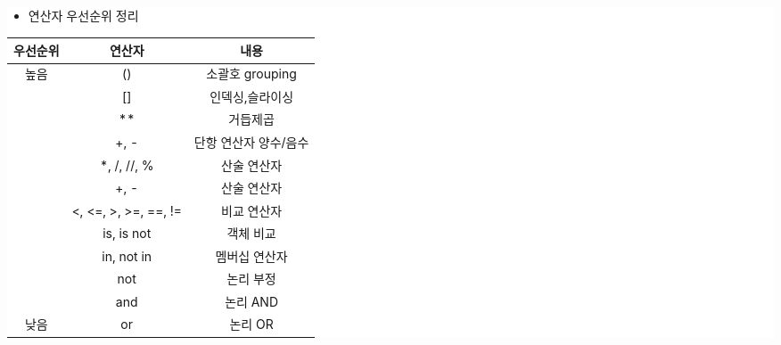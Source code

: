 - 연산자 우선순위 정리

|우선순위|연산자|내용|
|:---:|:---:|:---:|
|높음|()|소괄호 grouping|
||[]|인덱싱,슬라이싱|
||**|거듭제곱|
||+, -|단항 연산자 양수/음수|
||*, /, //, %|산술 연산자|
||+, -|산술 연산자|
||<, <=, >, >=, ==, !=|비교 연산자|
||is, is not|객체 비교|
||in, not in|멤버십 연산자|
||not|논리 부정|
||and|논리 AND|
|낮음|or|논리 OR|

